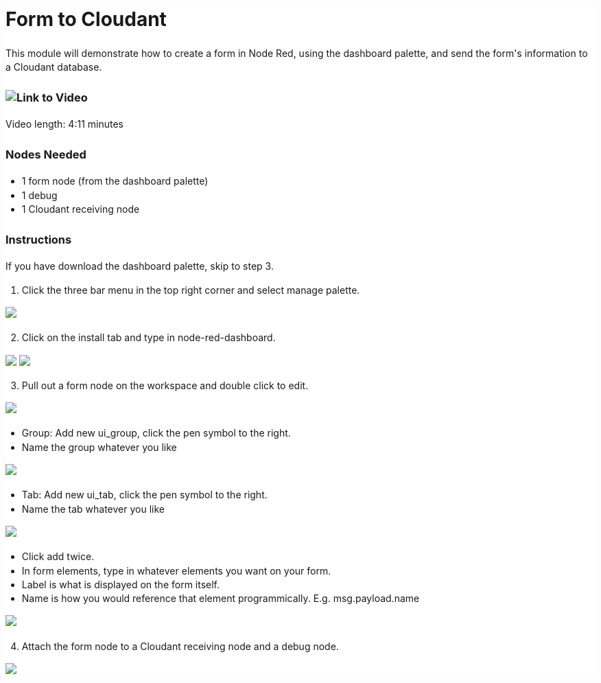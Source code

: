 # Form to Cloudant

This module will demonstrate how to create a form in Node Red, using the dashboard palette, and send the form's information to a Cloudant database.

### ![Link to Video](https://youtu.be/-kJmUZFIRMg)

Video length: 4:11 minutes

### Nodes Needed
- 1 form node (from the dashboard palette)
- 1 debug 
- 1 Cloudant receiving node

### Instructions

If you have download the dashboard palette, skip to step 3.

1. Click the three bar menu in the top right corner and select manage palette. 

<img src="https://github.ibm.com/L-Gamerman/NodeRedEducation/blob/master/Chapter%201%20-%20Getting%20Started/Screenshots/manage.png" height="500">

2. Click on the install tab and type in node-red-dashboard. 

<img src="https://github.ibm.com/L-Gamerman/NodeRedEducation/blob/master/Chapter%201%20-%20Getting%20Started/Screenshots/install_tab.png" height="500">

<img src="https://github.ibm.com/L-Gamerman/NodeRedEducation/blob/master/Chapter%201%20-%20Getting%20Started/Screenshots/node-red-dashboard-install.png" height="500">

3. Pull out a form node on the workspace and double click to edit. 

<img src="https://github.ibm.com/L-Gamerman/NodeRedEducation/blob/master/Chapter%201%20-%20Getting%20Started/Screenshots/form1.png" height="500">

  - Group: Add new ui_group, click the pen symbol to the right. 
   - Name the group whatever you like
    
 <img src="https://github.ibm.com/L-Gamerman/NodeRedEducation/blob/master/Chapter%201%20-%20Getting%20Started/Screenshots/form2.png">
 
  - Tab: Add new ui_tab, click the pen symbol to the right. 
  - Name the tab whatever you like
  
  <img src="https://github.ibm.com/L-Gamerman/NodeRedEducation/blob/master/Chapter%201%20-%20Getting%20Started/Screenshots/form3.png">
  
  - Click add twice. 
  - In form elements, type in whatever elements you want on your form. 
  - Label is what is displayed on the form itself.
  - Name is how you would reference that element programmically. E.g. msg.payload.name
  
  <img src="https://github.ibm.com/L-Gamerman/NodeRedEducation/blob/master/Chapter%201%20-%20Getting%20Started/Screenshots/form4.png">

4. Attach the form node to a Cloudant receiving node and a debug node. 

<img src="https://github.ibm.com/L-Gamerman/NodeRedEducation/blob/master/Chapter%201%20-%20Getting%20Started/Screenshots/cloudant_flow.png" >
